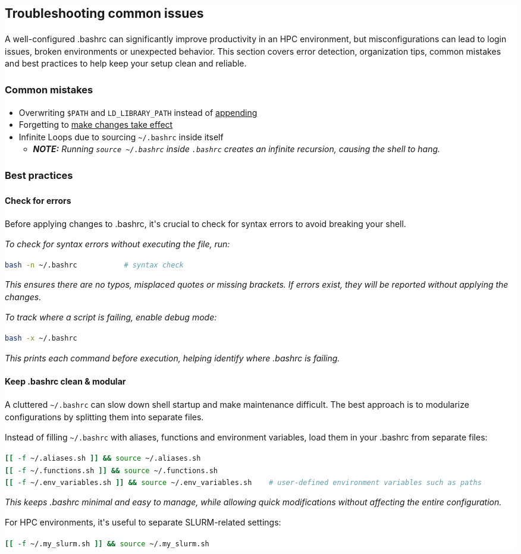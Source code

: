 ## **Troubleshooting common issues**

A well-configured .bashrc can significantly improve productivity in an HPC environment, but misconfigurations can lead to login issues, broken environments or unexpected behavior. 
This section covers error detection, organization tips, common mistakes and best practices to help keep your setup clean and reliable.

### Common mistakes

- Overwriting `$PATH` and `LD_LIBRARY_PATH` instead of [appending](#modifying-path-for-local-binaries)
- Forgetting to [make changes take effect](#applying-changes)
- Infinite Loops due to sourcing `~/.bashrc` inside itself
  - ***NOTE:*** *Running `source ~/.bashrc` inside `.bashrc` creates an infinite recursion, causing the shell to hang.*

### Best practices

#### Check for errors

Before applying changes to .bashrc, it's crucial to check for syntax errors to avoid breaking your shell.

*To check for syntax errors without executing the file, run:*
```bash
bash -n ~/.bashrc           # syntax check
```
*This ensures there are no typos, misplaced quotes or missing brackets. If errors exist, they will be reported without applying the changes.*

*To track where a script is failing, enable debug mode:*
```bash
bash -x ~/.bashrc
```
*This prints each command before execution, helping identify where .bashrc is failing.*

#### Keep .bashrc clean & modular

A cluttered `~/.bashrc` can slow down shell startup and make maintenance difficult. The best approach is to modularize configurations by splitting them into separate files.

Instead of filling `~/.bashrc` with aliases, functions and environment variables, load them in your .bashrc from separate files:
```bash
[[ -f ~/.aliases.sh ]] && source ~/.aliases.sh
[[ -f ~/.functions.sh ]] && source ~/.functions.sh
[[ -f ~/.env_variables.sh ]] && source ~/.env_variables.sh    # user-defined environment variables such as paths
```
*This keeps .bashrc minimal and easy to manage, while allowing quick modifications without affecting the entire configuration.*

For HPC environments, it's useful to separate SLURM-related settings:
```bash
[[ -f ~/.my_slurm.sh ]] && source ~/.my_slurm.sh
```